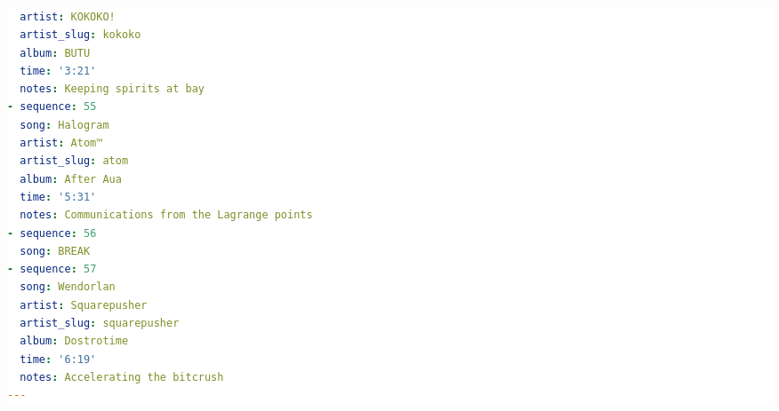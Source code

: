 ```yaml
  artist: KOKOKO!
  artist_slug: kokoko
  album: BUTU
  time: '3:21'
  notes: Keeping spirits at bay
- sequence: 55
  song: Halogram
  artist: Atom™
  artist_slug: atom
  album: After Aua
  time: '5:31'
  notes: Communications from the Lagrange points
- sequence: 56
  song: BREAK
- sequence: 57
  song: Wendorlan
  artist: Squarepusher
  artist_slug: squarepusher
  album: Dostrotime
  time: '6:19'
  notes: Accelerating the bitcrush
---
```


